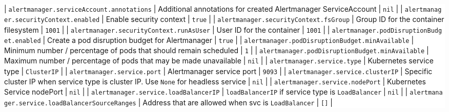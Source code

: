 | `alertmanager.serviceAccount.annotations`             | Additional annotations for created Alertmanager ServiceAccount                                                                 | `nil`                                                                                                                                                                                                                                               |
| `alertmanager.securityContext.enabled`                | Enable security context                                                                                                        | `true`                                                                                                                                                                                                                                              |
| `alertmanager.securityContext.fsGroup`                | Group ID for the container filesystem                                                                                          | `1001`                                                                                                                                                                                                                                              |
| `alertmanager.securityContext.runAsUser`              | User ID for the container                                                                                                      | `1001`                                                                                                                                                                                                                                              |
| `alertmanager.podDisruptionBudget.enabled`            | Create a pod disruption budget for Alertmanager                                                                                | `true`                                                                                                                                                                                                                                              |
| `alertmanager.podDisruptionBudget.minAvailable`       | Minimum number / percentage of pods that should remain scheduled                                                               | `1`                                                                                                                                                                                                                                                 |
| `alertmanager.podDisruptionBudget.minAvailable`       | Maximum number / percentage of pods that may be made unavailable                                                               | `nil`                                                                                                                                                                                                                                               |
| `alertmanager.service.type`                           | Kubernetes service type                                                                                                        | `ClusterIP`                                                                                                                                                                                                                                         |
| `alertmanager.service.port`                           | Alertmanager service port                                                                                                      | `9093`                                                                                                                                                                                                                                              |
| `alertmanager.service.clusterIP`                      | Specific cluster IP when service type is cluster IP. Use `None` for headless service                                           | `nil`                                                                                                                                                                                                                                               |
| `alertmanager.service.nodePort`                       | Kubernetes Service nodePort                                                                                                    | `nil`                                                                                                                                                                                                                                               |
| `alertmanager.service.loadBalancerIP`                 | `loadBalancerIP` if service type is `LoadBalancer`                                                                             | `nil`                                                                                                                                                                                                                                               |
| `alertmanager.service.loadBalancerSourceRanges`       | Address that are allowed when svc is `LoadBalancer`                                                                            | `[]`                                                                                                                                                                                                                                                |